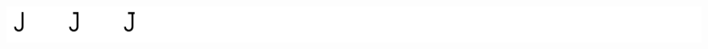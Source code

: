 <td><img src="../images/character-variant-cv10-1.light.png#gh-light-mode-only" width=32/><img src="../images/character-variant-cv10-1.dark.png#gh-dark-mode-only" width=32/></td>
<td><img src="../images/character-variant-cv10-2.light.png#gh-light-mode-only" width=32/><img src="../images/character-variant-cv10-2.dark.png#gh-dark-mode-only" width=32/></td>
<td><img src="../images/character-variant-cv10-3.light.png#gh-light-mode-only" width=32/><img src="../images/character-variant-cv10-3.dark.png#gh-dark-mode-only" width=32/></td>